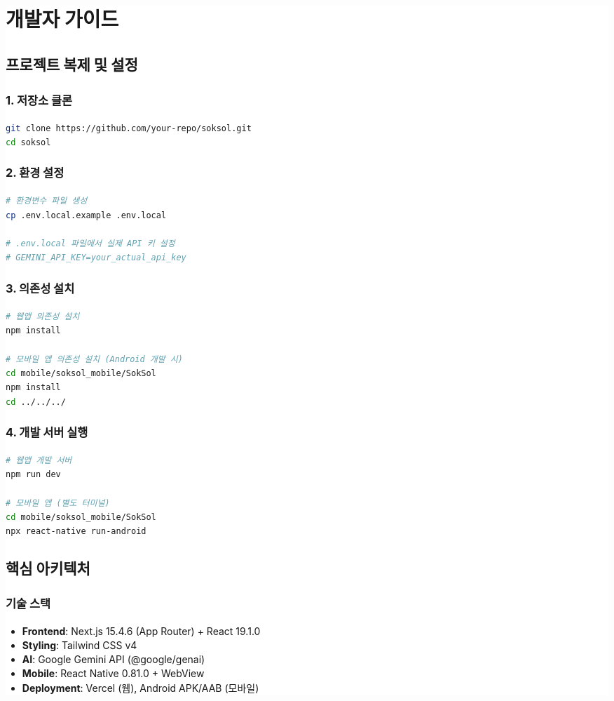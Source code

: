 # 개발자 가이드

## 프로젝트 복제 및 설정

### 1. 저장소 클론

```bash
git clone https://github.com/your-repo/soksol.git
cd soksol
```

### 2. 환경 설정

```bash
# 환경변수 파일 생성
cp .env.local.example .env.local

# .env.local 파일에서 실제 API 키 설정
# GEMINI_API_KEY=your_actual_api_key
```

### 3. 의존성 설치

```bash
# 웹앱 의존성 설치
npm install

# 모바일 앱 의존성 설치 (Android 개발 시)
cd mobile/soksol_mobile/SokSol
npm install
cd ../../../
```

### 4. 개발 서버 실행

```bash
# 웹앱 개발 서버
npm run dev

# 모바일 앱 (별도 터미널)
cd mobile/soksol_mobile/SokSol
npx react-native run-android
```

## 핵심 아키텍처

### 기술 스택

- **Frontend**: Next.js 15.4.6 (App Router) + React 19.1.0
- **Styling**: Tailwind CSS v4
- **AI**: Google Gemini API (@google/genai)
- **Mobile**: React Native 0.81.0 + WebView
- **Deployment**: Vercel (웹), Android APK/AAB (모바일)
